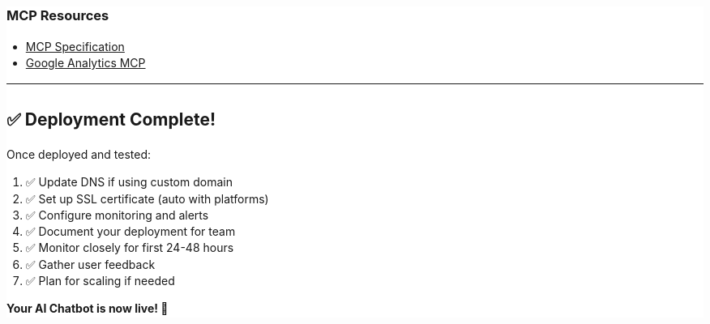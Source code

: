 ### MCP Resources
- [MCP Specification](https://modelcontextprotocol.io)
- [Google Analytics MCP](https://github.com/googleanalytics/google-analytics-mcp)

---

## ✅ Deployment Complete!

Once deployed and tested:

1. ✅ Update DNS if using custom domain
2. ✅ Set up SSL certificate (auto with platforms)
3. ✅ Configure monitoring and alerts
4. ✅ Document your deployment for team
5. ✅ Monitor closely for first 24-48 hours
6. ✅ Gather user feedback
7. ✅ Plan for scaling if needed

**Your AI Chatbot is now live! 🎉**


